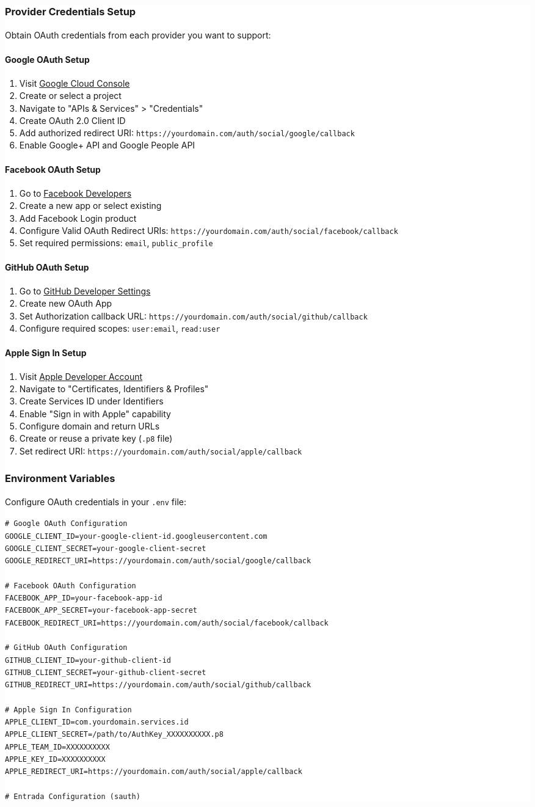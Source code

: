### Provider Credentials Setup

Obtain OAuth credentials from each provider you want to support:

#### Google OAuth Setup

1. Visit [Google Cloud Console](https://console.cloud.google.com/)
2. Create or select a project
3. Navigate to "APIs & Services" > "Credentials"
4. Create OAuth 2.0 Client ID
5. Add authorized redirect URI: `https://yourdomain.com/auth/social/google/callback`
6. Enable Google+ API and Google People API

#### Facebook OAuth Setup

1. Go to [Facebook Developers](https://developers.facebook.com/)
2. Create a new app or select existing
3. Add Facebook Login product
4. Configure Valid OAuth Redirect URIs: `https://yourdomain.com/auth/social/facebook/callback`
5. Set required permissions: `email`, `public_profile`

#### GitHub OAuth Setup

1. Go to [GitHub Developer Settings](https://github.com/settings/developers)
2. Create new OAuth App
3. Set Authorization callback URL: `https://yourdomain.com/auth/social/github/callback`
4. Configure required scopes: `user:email`, `read:user`

#### Apple Sign In Setup

1. Visit [Apple Developer Account](https://developer.apple.com/)
2. Navigate to "Certificates, Identifiers & Profiles"
3. Create Services ID under Identifiers
4. Enable "Sign in with Apple" capability
5. Configure domain and return URLs
6. Create or reuse a private key (`.p8` file)
7. Set redirect URI: `https://yourdomain.com/auth/social/apple/callback`

### Environment Variables

Configure OAuth credentials in your `.env` file:

```env
# Google OAuth Configuration
GOOGLE_CLIENT_ID=your-google-client-id.googleusercontent.com
GOOGLE_CLIENT_SECRET=your-google-client-secret
GOOGLE_REDIRECT_URI=https://yourdomain.com/auth/social/google/callback

# Facebook OAuth Configuration
FACEBOOK_APP_ID=your-facebook-app-id
FACEBOOK_APP_SECRET=your-facebook-app-secret
FACEBOOK_REDIRECT_URI=https://yourdomain.com/auth/social/facebook/callback

# GitHub OAuth Configuration
GITHUB_CLIENT_ID=your-github-client-id
GITHUB_CLIENT_SECRET=your-github-client-secret
GITHUB_REDIRECT_URI=https://yourdomain.com/auth/social/github/callback

# Apple Sign In Configuration
APPLE_CLIENT_ID=com.yourdomain.services.id
APPLE_CLIENT_SECRET=/path/to/AuthKey_XXXXXXXXXX.p8
APPLE_TEAM_ID=XXXXXXXXXX
APPLE_KEY_ID=XXXXXXXXXX
APPLE_REDIRECT_URI=https://yourdomain.com/auth/social/apple/callback

# Entrada Configuration (sauth)
```